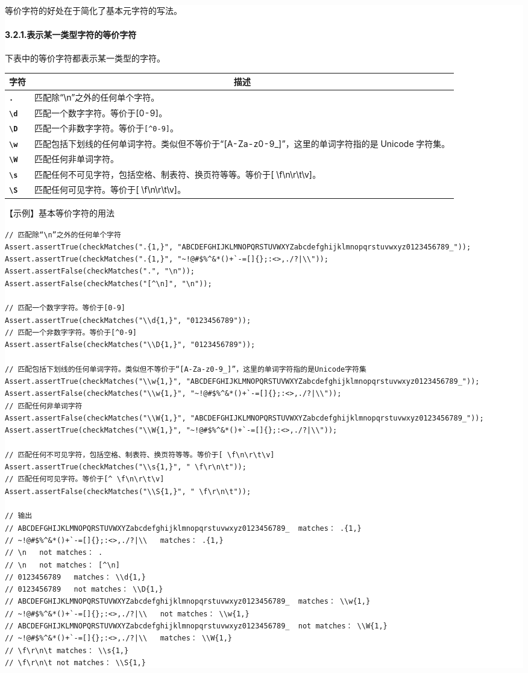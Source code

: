 等价字符的好处在于简化了基本元字符的写法。

#### 3.2.1.表示某一类型字符的等价字符

下表中的等价字符都表示某一类型的字符。

| 字符     | 描述                                                         |
| -------- | ------------------------------------------------------------ |
| **`.`**  | 匹配除“\n”之外的任何单个字符。                               |
| **`\d`** | 匹配一个数字字符。等价于[0-9]。                              |
| **`\D`** | 匹配一个非数字字符。等价于`[^0-9]`。                         |
| **`\w`** | 匹配包括下划线的任何单词字符。类似但不等价于“[A-Za-z0-9_]”，这里的单词字符指的是 Unicode 字符集。 |
| **`\W`** | 匹配任何非单词字符。                                         |
| **`\s`** | 匹配任何不可见字符，包括空格、制表符、换页符等等。等价于[ \f\n\r\t\v]。 |
| **`\S`** | 匹配任何可见字符。等价于[ \f\n\r\t\v]。                      |

【示例】基本等价字符的用法

```
// 匹配除“\n”之外的任何单个字符
Assert.assertTrue(checkMatches(".{1,}", "ABCDEFGHIJKLMNOPQRSTUVWXYZabcdefghijklmnopqrstuvwxyz0123456789_"));
Assert.assertTrue(checkMatches(".{1,}", "~!@#$%^&*()+`-=[]{};:<>,./?|\\"));
Assert.assertFalse(checkMatches(".", "\n"));
Assert.assertFalse(checkMatches("[^\n]", "\n"));

// 匹配一个数字字符。等价于[0-9]
Assert.assertTrue(checkMatches("\\d{1,}", "0123456789"));
// 匹配一个非数字字符。等价于[^0-9]
Assert.assertFalse(checkMatches("\\D{1,}", "0123456789"));

// 匹配包括下划线的任何单词字符。类似但不等价于“[A-Za-z0-9_]”，这里的单词字符指的是Unicode字符集
Assert.assertTrue(checkMatches("\\w{1,}", "ABCDEFGHIJKLMNOPQRSTUVWXYZabcdefghijklmnopqrstuvwxyz0123456789_"));
Assert.assertFalse(checkMatches("\\w{1,}", "~!@#$%^&*()+`-=[]{};:<>,./?|\\"));
// 匹配任何非单词字符
Assert.assertFalse(checkMatches("\\W{1,}", "ABCDEFGHIJKLMNOPQRSTUVWXYZabcdefghijklmnopqrstuvwxyz0123456789_"));
Assert.assertTrue(checkMatches("\\W{1,}", "~!@#$%^&*()+`-=[]{};:<>,./?|\\"));

// 匹配任何不可见字符，包括空格、制表符、换页符等等。等价于[ \f\n\r\t\v]
Assert.assertTrue(checkMatches("\\s{1,}", " \f\r\n\t"));
// 匹配任何可见字符。等价于[^ \f\n\r\t\v]
Assert.assertFalse(checkMatches("\\S{1,}", " \f\r\n\t"));

// 输出
// ABCDEFGHIJKLMNOPQRSTUVWXYZabcdefghijklmnopqrstuvwxyz0123456789_	matches： .{1,}
// ~!@#$%^&*()+`-=[]{};:<>,./?|\\	matches： .{1,}
// \n	not matches： .
// \n	not matches： [^\n]
// 0123456789	matches： \\d{1,}
// 0123456789	not matches： \\D{1,}
// ABCDEFGHIJKLMNOPQRSTUVWXYZabcdefghijklmnopqrstuvwxyz0123456789_	matches： \\w{1,}
// ~!@#$%^&*()+`-=[]{};:<>,./?|\\	not matches： \\w{1,}
// ABCDEFGHIJKLMNOPQRSTUVWXYZabcdefghijklmnopqrstuvwxyz0123456789_	not matches： \\W{1,}
// ~!@#$%^&*()+`-=[]{};:<>,./?|\\	matches： \\W{1,}
// \f\r\n\t	matches： \\s{1,}
// \f\r\n\t	not matches： \\S{1,}
```
